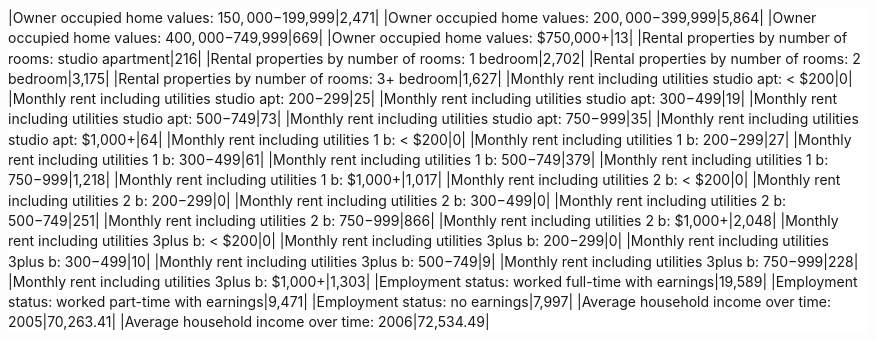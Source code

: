 |Owner occupied home values: $150,000-$199,999|2,471|
|Owner occupied home values: $200,000-$399,999|5,864|
|Owner occupied home values: $400,000-$749,999|669|
|Owner occupied home values: $750,000+|13|
|Rental properties by number of rooms: studio apartment|216|
|Rental properties by number of rooms: 1 bedroom|2,702|
|Rental properties by number of rooms: 2 bedroom|3,175|
|Rental properties by number of rooms: 3+ bedroom|1,627|
|Monthly rent including utilities studio apt: < $200|0|
|Monthly rent including utilities studio apt: $200-$299|25|
|Monthly rent including utilities studio apt: $300-$499|19|
|Monthly rent including utilities studio apt: $500-$749|73|
|Monthly rent including utilities studio apt: $750-$999|35|
|Monthly rent including utilities studio apt: $1,000+|64|
|Monthly rent including utilities 1 b: < $200|0|
|Monthly rent including utilities 1 b: $200-$299|27|
|Monthly rent including utilities 1 b: $300-$499|61|
|Monthly rent including utilities 1 b: $500-$749|379|
|Monthly rent including utilities 1 b: $750-$999|1,218|
|Monthly rent including utilities 1 b: $1,000+|1,017|
|Monthly rent including utilities 2 b: < $200|0|
|Monthly rent including utilities 2 b: $200-$299|0|
|Monthly rent including utilities 2 b: $300-$499|0|
|Monthly rent including utilities 2 b: $500-$749|251|
|Monthly rent including utilities 2 b: $750-$999|866|
|Monthly rent including utilities 2 b: $1,000+|2,048|
|Monthly rent including utilities 3plus b: < $200|0|
|Monthly rent including utilities 3plus b: $200-$299|0|
|Monthly rent including utilities 3plus b: $300-$499|10|
|Monthly rent including utilities 3plus b: $500-$749|9|
|Monthly rent including utilities 3plus b: $750-$999|228|
|Monthly rent including utilities 3plus b: $1,000+|1,303|
|Employment status: worked full-time with earnings|19,589|
|Employment status: worked part-time with earnings|9,471|
|Employment status: no earnings|7,997|
|Average household income over time: 2005|70,263.41|
|Average household income over time: 2006|72,534.49|